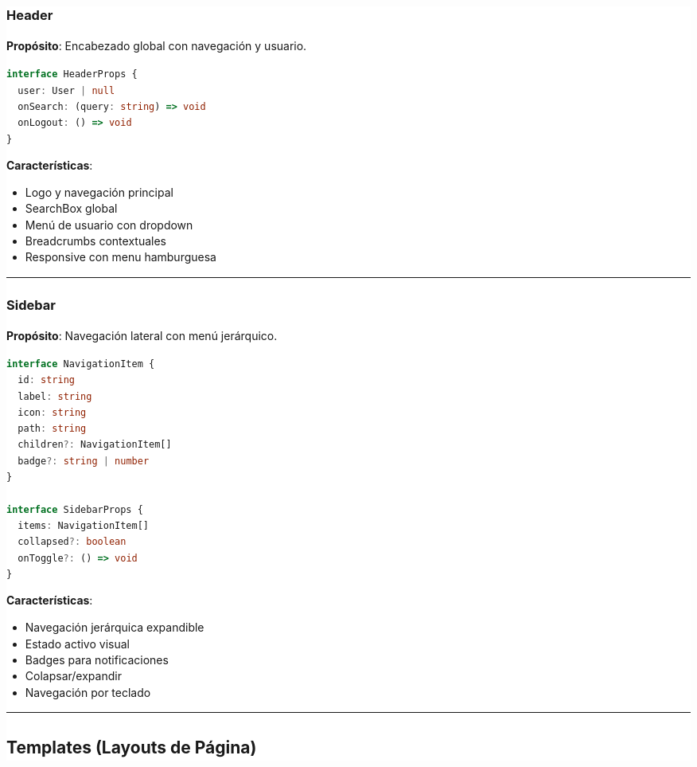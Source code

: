 
### Header

**Propósito**: Encabezado global con navegación y usuario.

```typescript
interface HeaderProps {
  user: User | null
  onSearch: (query: string) => void
  onLogout: () => void
}
```

**Características**:
- Logo y navegación principal
- SearchBox global
- Menú de usuario con dropdown
- Breadcrumbs contextuales
- Responsive con menu hamburguesa

---

### Sidebar

**Propósito**: Navegación lateral con menú jerárquico.

```typescript
interface NavigationItem {
  id: string
  label: string
  icon: string
  path: string
  children?: NavigationItem[]
  badge?: string | number
}

interface SidebarProps {
  items: NavigationItem[]
  collapsed?: boolean
  onToggle?: () => void
}
```

**Características**:
- Navegación jerárquica expandible
- Estado activo visual
- Badges para notificaciones
- Colapsar/expandir
- Navegación por teclado

---

## Templates (Layouts de Página)
